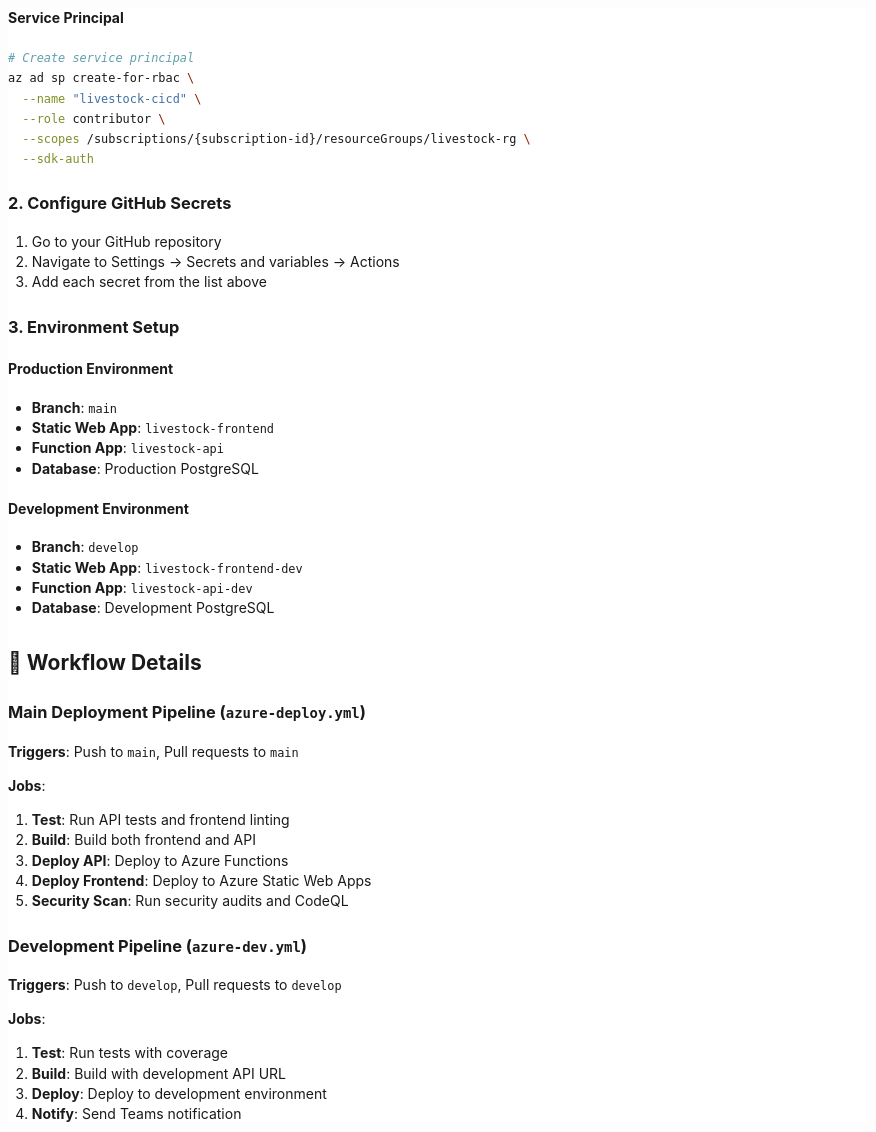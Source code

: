 #### Service Principal

```bash
# Create service principal
az ad sp create-for-rbac \
  --name "livestock-cicd" \
  --role contributor \
  --scopes /subscriptions/{subscription-id}/resourceGroups/livestock-rg \
  --sdk-auth
```

### 2. Configure GitHub Secrets

1. Go to your GitHub repository
2. Navigate to Settings → Secrets and variables → Actions
3. Add each secret from the list above

### 3. Environment Setup

#### Production Environment

- **Branch**: `main`
- **Static Web App**: `livestock-frontend`
- **Function App**: `livestock-api`
- **Database**: Production PostgreSQL

#### Development Environment

- **Branch**: `develop`
- **Static Web App**: `livestock-frontend-dev`
- **Function App**: `livestock-api-dev`
- **Database**: Development PostgreSQL

## 🔄 Workflow Details

### Main Deployment Pipeline (`azure-deploy.yml`)

**Triggers**: Push to `main`, Pull requests to `main`

**Jobs**:

1. **Test**: Run API tests and frontend linting
2. **Build**: Build both frontend and API
3. **Deploy API**: Deploy to Azure Functions
4. **Deploy Frontend**: Deploy to Azure Static Web Apps
5. **Security Scan**: Run security audits and CodeQL

### Development Pipeline (`azure-dev.yml`)

**Triggers**: Push to `develop`, Pull requests to `develop`

**Jobs**:

1. **Test**: Run tests with coverage
2. **Build**: Build with development API URL
3. **Deploy**: Deploy to development environment
4. **Notify**: Send Teams notification
